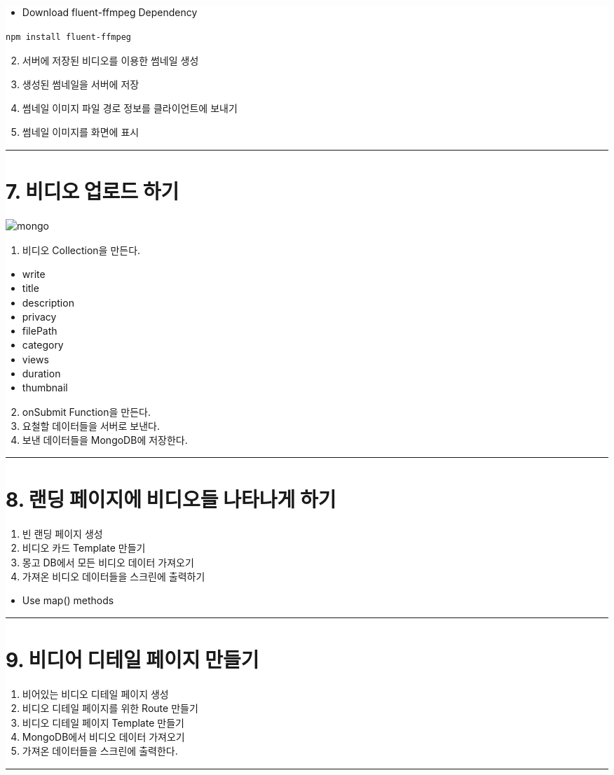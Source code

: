 - Download fluent-ffmpeg Dependency

```
npm install fluent-ffmpeg
```

2. 서버에 저장된 비디오를 이용한 썸네일 생성

3. 생성된 썸네일을 서버에 저장
4. 썸네일 이미지 파일 경로 정보를 클라이언트에 보내기
5. 썸네일 이미지를 화면에 표시

---

# 7. 비디오 업로드 하기

![mongo](mongo.png)

1. 비디오 Collection을 만든다.

- write
- title
- description
- privacy
- filePath
- category
- views
- duration
- thumbnail

2. onSubmit Function을 만든다.
3. 요철할 데이터들을 서버로 보낸다.
4. 보낸 데이터들을 MongoDB에 저장한다.

---

# 8. 랜딩 페이지에 비디오들 나타나게 하기

1. 빈 랜딩 페이지 생성
2. 비디오 카드 Template 만들기
3. 몽고 DB에서 모든 비디오 데이터 가져오기
4. 가져온 비디오 데이터들을 스크린에 출력하기

- Use map() methods

---

# 9. 비디어 디테일 페이지 만들기

1. 비어있는 비디오 디테일 페이지 생성
2. 비디오 디테일 페이지를 위한 Route 만들기
3. 비디오 디테일 페이지 Template 만들기
4. MongoDB에서 비디오 데이터 가져오기
5. 가져온 데이터들을 스크린에 출력한다.

---